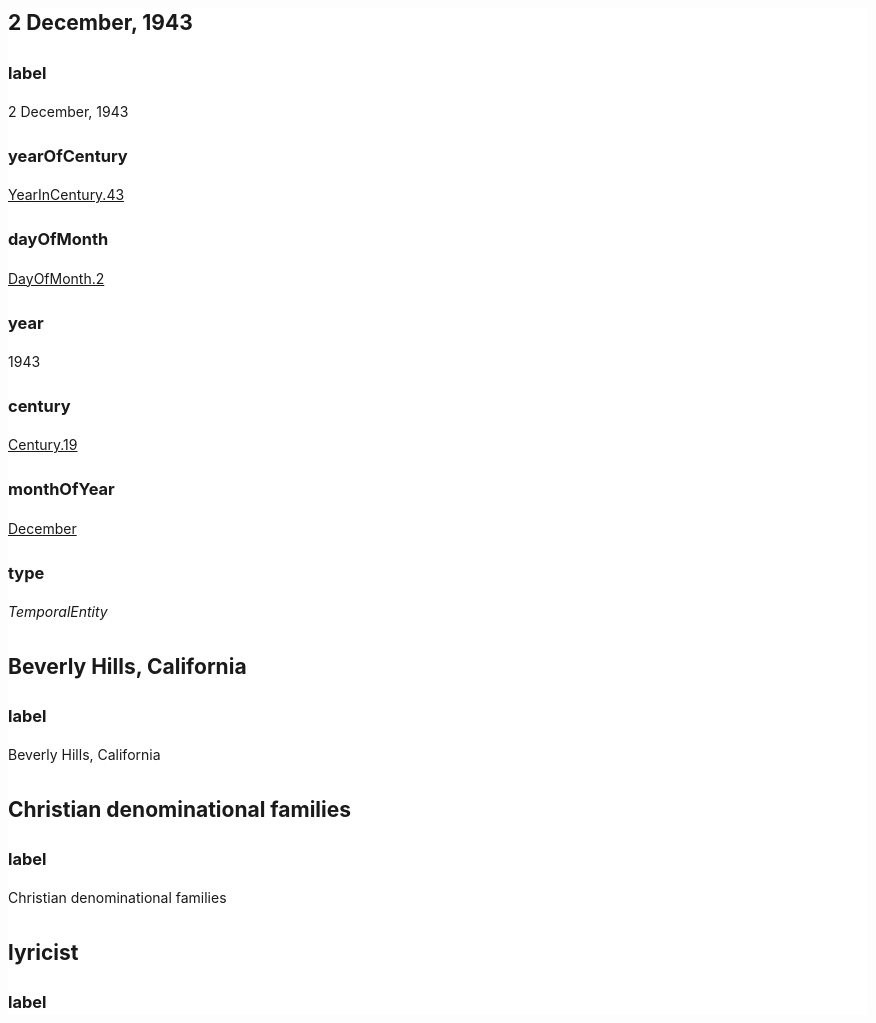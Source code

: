 ## 2 December, 1943

### label


2 December, 1943

### yearOfCentury


[YearInCentury.43](#YearInCentury.43)

### dayOfMonth


[DayOfMonth.2](#DayOfMonth.2)

### year


1943

### century


[Century.19](#Century.19)

### monthOfYear


[December](#December)

### type


*TemporalEntity*

## Beverly Hills, California

### label


Beverly Hills, California

## Christian denominational families

### label


Christian denominational families

## lyricist

### label
